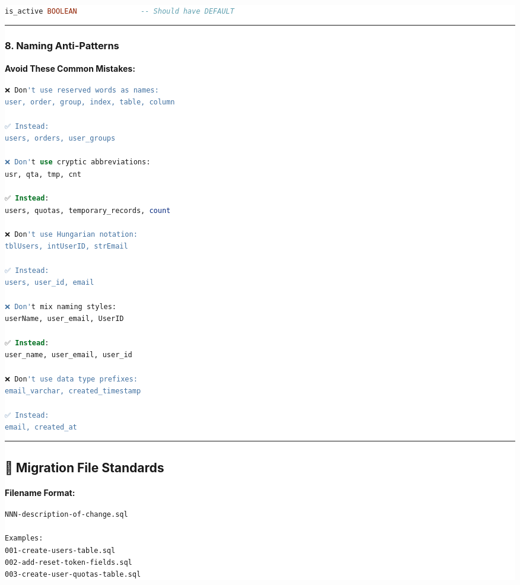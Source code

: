 ```sql
is_active BOOLEAN               -- Should have DEFAULT
```

---

### 8. Naming Anti-Patterns

**Avoid These Common Mistakes:**

```sql
❌ Don't use reserved words as names:
user, order, group, index, table, column

✅ Instead:
users, orders, user_groups

❌ Don't use cryptic abbreviations:
usr, qta, tmp, cnt

✅ Instead:
users, quotas, temporary_records, count

❌ Don't use Hungarian notation:
tblUsers, intUserID, strEmail

✅ Instead:
users, user_id, email

❌ Don't mix naming styles:
userName, user_email, UserID

✅ Instead:
user_name, user_email, user_id

❌ Don't use data type prefixes:
email_varchar, created_timestamp

✅ Instead:
email, created_at
```

---

## 🎯 Migration File Standards

**Filename Format:**
```
NNN-description-of-change.sql

Examples:
001-create-users-table.sql
002-add-reset-token-fields.sql
003-create-user-quotas-table.sql
```
